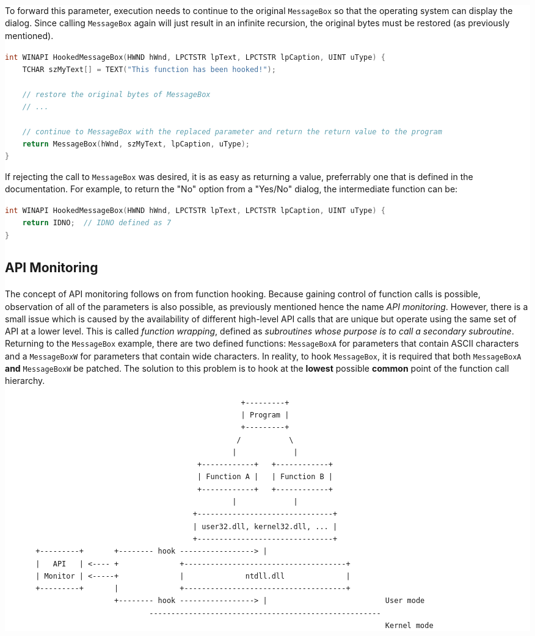 To forward this parameter, execution needs to continue to the original `MessageBox` so that the operating system can display the dialog. Since calling `MessageBox` again will just result in an infinite recursion, the original bytes must be restored (as previously mentioned).

```c
int WINAPI HookedMessageBox(HWND hWnd, LPCTSTR lpText, LPCTSTR lpCaption, UINT uType) {
    TCHAR szMyText[] = TEXT("This function has been hooked!");
    
    // restore the original bytes of MessageBox
    // ...
    
    // continue to MessageBox with the replaced parameter and return the return value to the program
    return MessageBox(hWnd, szMyText, lpCaption, uType);
}
```

If rejecting the call to `MessageBox` was desired, it is as easy as returning a value, preferrably one that is defined in the documentation. For example, to return the "No" option from a "Yes/No" dialog, the intermediate function can be:

```c
int WINAPI HookedMessageBox(HWND hWnd, LPCTSTR lpText, LPCTSTR lpCaption, UINT uType) {
    return IDNO;  // IDNO defined as 7
}
```


## API Monitoring

The concept of API monitoring follows on from function hooking. Because gaining control of function calls is possible, observation of all of the parameters is also possible, as previously mentioned hence the name _API monitoring_. However, there is a small issue which is caused by the availability of different high-level API calls that are unique but operate using the same set of API at a lower level. This is called _function wrapping_, defined as _subroutines whose purpose is to call a secondary subroutine_. Returning to the `MessageBox` example, there are two defined functions: `MessageBoxA` for parameters that contain ASCII characters and a `MessageBoxW` for parameters that contain wide characters. In reality, to hook `MessageBox`, it is required that both `MessageBoxA` **and** `MessageBoxW` be patched. The solution to this problem is to hook at the **lowest** possible **common** point of the function call hierarchy. 

```
                                                      +---------+
                                                      | Program |
                                                      +---------+
                                                     /           \
                                                    |             |
                                            +------------+   +------------+
                                            | Function A |   | Function B |
                                            +------------+   +------------+
                                                    |             |
                                           +-------------------------------+
                                           | user32.dll, kernel32.dll, ... |
                                           +-------------------------------+
       +---------+       +-------- hook -----------------> |
       |   API   | <---- +              +-------------------------------------+
       | Monitor | <-----+              |              ntdll.dll              |
       +---------+       |              +-------------------------------------+
                         +-------- hook -----------------> |                           User mode
                                 -----------------------------------------------------
                                                                                       Kernel mode
```
